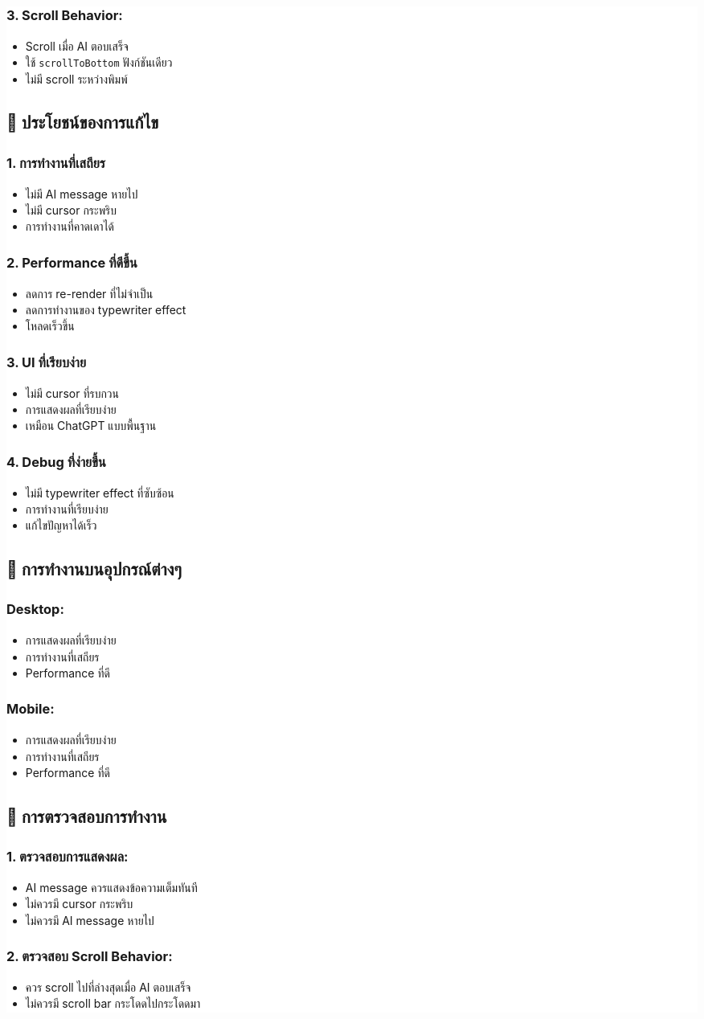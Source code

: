 ### 3. **Scroll Behavior:**
- Scroll เมื่อ AI ตอบเสร็จ
- ใช้ `scrollToBottom` ฟังก์ชันเดียว
- ไม่มี scroll ระหว่างพิมพ์

## 🚀 ประโยชน์ของการแก้ไข

### 1. **การทำงานที่เสถียร**
- ไม่มี AI message หายไป
- ไม่มี cursor กระพริบ
- การทำงานที่คาดเดาได้

### 2. **Performance ที่ดีขึ้น**
- ลดการ re-render ที่ไม่จำเป็น
- ลดการทำงานของ typewriter effect
- โหลดเร็วขึ้น

### 3. **UI ที่เรียบง่าย**
- ไม่มี cursor ที่รบกวน
- การแสดงผลที่เรียบง่าย
- เหมือน ChatGPT แบบพื้นฐาน

### 4. **Debug ที่ง่ายขึ้น**
- ไม่มี typewriter effect ที่ซับซ้อน
- การทำงานที่เรียบง่าย
- แก้ไขปัญหาได้เร็ว

## 📱 การทำงานบนอุปกรณ์ต่างๆ

### Desktop:
- การแสดงผลที่เรียบง่าย
- การทำงานที่เสถียร
- Performance ที่ดี

### Mobile:
- การแสดงผลที่เรียบง่าย
- การทำงานที่เสถียร
- Performance ที่ดี

## 🔧 การตรวจสอบการทำงาน

### 1. **ตรวจสอบการแสดงผล:**
- AI message ควรแสดงข้อความเต็มทันที
- ไม่ควรมี cursor กระพริบ
- ไม่ควรมี AI message หายไป

### 2. **ตรวจสอบ Scroll Behavior:**
- ควร scroll ไปที่ล่างสุดเมื่อ AI ตอบเสร็จ
- ไม่ควรมี scroll bar กระโดดไปกระโดดมา
